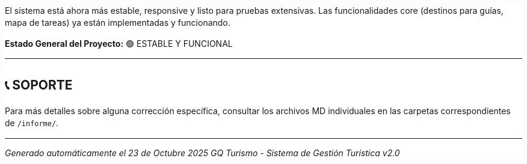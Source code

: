 El sistema está ahora más estable, responsive y listo para pruebas extensivas. Las funcionalidades core (destinos para guías, mapa de tareas) ya están implementadas y funcionando.

**Estado General del Proyecto:** 🟢 ESTABLE Y FUNCIONAL

---

## 📞 SOPORTE

Para más detalles sobre alguna corrección específica, consultar los archivos MD individuales en las carpetas correspondientes de `/informe/`.

---

*Generado automáticamente el 23 de Octubre 2025*
*GQ Turismo - Sistema de Gestión Turística v2.0*
